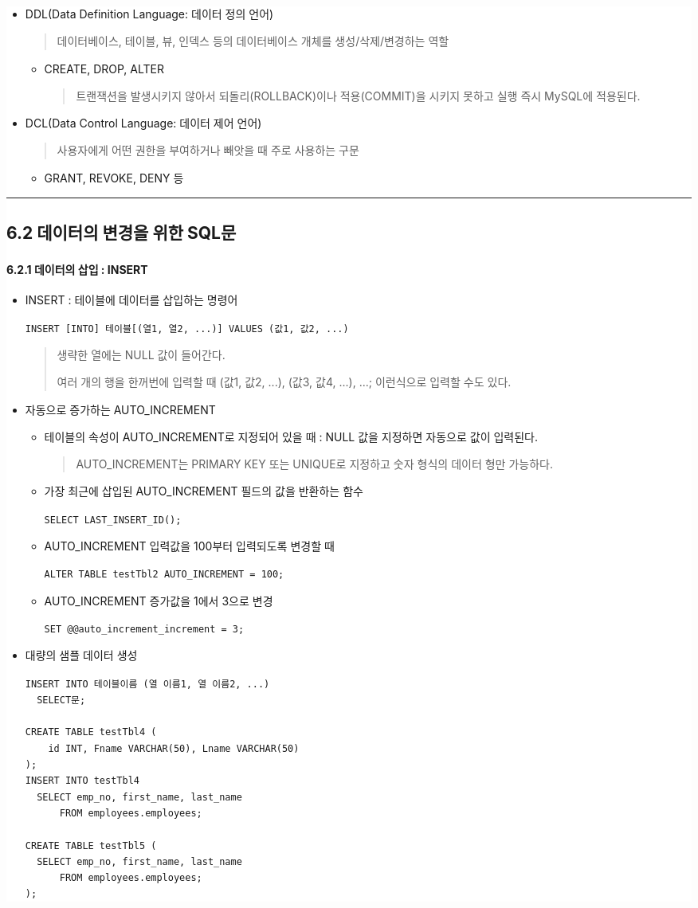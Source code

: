 - DDL(Data Definition Language: 데이터 정의 언어)

  > 데이터베이스, 테이블, 뷰, 인덱스 등의 데이터베이스 개체를 생성/삭제/변경하는 역할

  - CREATE, DROP, ALTER

    > 트랜잭션을 발생시키지 않아서 되돌리(ROLLBACK)이나 적용(COMMIT)을 시키지 못하고 실행 즉시 MySQL에 적용된다.

- DCL(Data Control Language: 데이터 제어 언어)

  > 사용자에게 어떤 권한을 부여하거나 빼앗을 때 주로 사용하는 구문

  - GRANT, REVOKE, DENY 등

---

## 6.2 데이터의 변경을 위한 SQL문

#### 6.2.1 데이터의 삽입 : INSERT

- INSERT : 테이블에 데이터를 삽입하는 명령어

  ```mysql
  INSERT [INTO] 테이블[(열1, 열2, ...)] VALUES (값1, 값2, ...)
  ```

  > 생략한 열에는 NULL 값이 들어간다.
  >
  > 여러 개의 행을 한꺼번에 입력할 때 (값1, 값2, ...), (값3, 값4, ...), ...; 이런식으로 입력할 수도 있다.

- 자동으로 증가하는 AUTO_INCREMENT

  - 테이블의 속성이 AUTO_INCREMENT로 지정되어 있을 때 : NULL 값을 지정하면 자동으로 값이 입력된다.

    > AUTO_INCREMENT는 PRIMARY KEY 또는 UNIQUE로 지정하고 숫자 형식의 데이터 형만 가능하다.

  - 가장 최근에 삽입된 AUTO_INCREMENT 필드의 값을 반환하는 함수

    ```mysql
    SELECT LAST_INSERT_ID();
    ```

  - AUTO_INCREMENT 입력값을 100부터 입력되도록 변경할 때

    ```MYSQL
    ALTER TABLE testTbl2 AUTO_INCREMENT = 100;
    ```

  - AUTO_INCREMENT 증가값을 1에서 3으로 변경

    ```mysql
    SET @@auto_increment_increment = 3;
    ```

- 대량의 샘플 데이터 생성

  ```mysql
  INSERT INTO 테이블이름 (열 이름1, 열 이름2, ...)
  	SELECT문;
  
  CREATE TABLE testTbl4 (
      id INT, Fname VARCHAR(50), Lname VARCHAR(50)
  );
  INSERT INTO testTbl4
  	SELECT emp_no, first_name, last_name
  		FROM employees.employees;
  
  CREATE TABLE testTbl5 (
  	SELECT emp_no, first_name, last_name
      	FROM employees.employees;
  );
  ```
